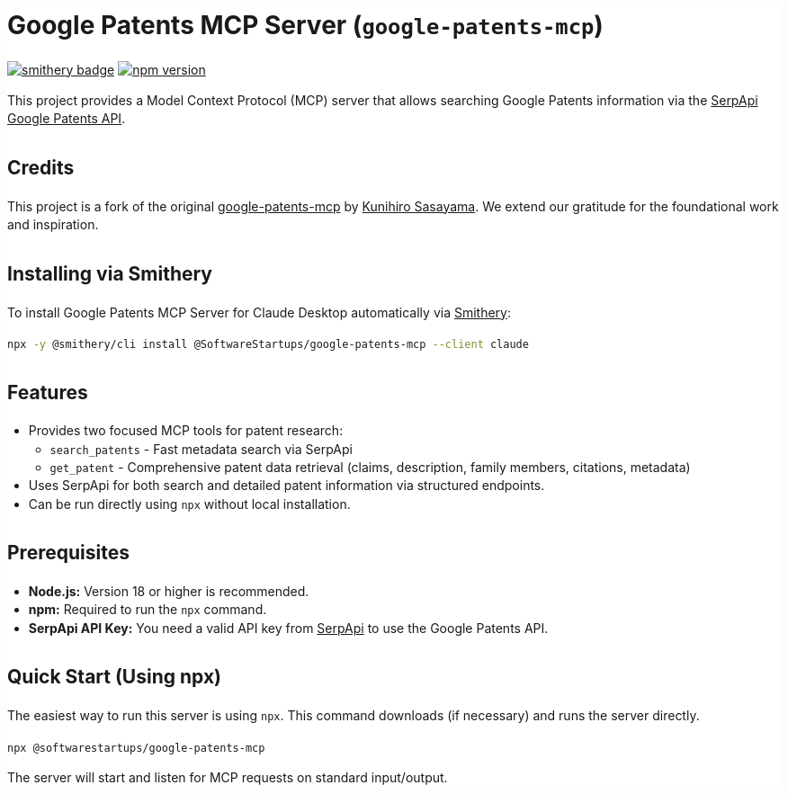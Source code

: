 # Google Patents MCP Server (`google-patents-mcp`)

[![smithery badge](https://smithery.ai/badge/@SoftwareStartups/google-patents-mcp)](https://smithery.ai/server/@SoftwareStartups/google-patents-mcp)
[![npm version](https://badge.fury.io/js/%40softwarestartups%2Fgoogle-patents-mcp.svg)](https://badge.fury.io/js/%40softwarestartups%2Fgoogle-patents-mcp)

This project provides a Model Context Protocol (MCP) server that allows
searching Google Patents information via the
[SerpApi Google Patents API](https://serpapi.com/google-patents-api).

## Credits

This project is a fork of the original [google-patents-mcp](https://github.com/KunihiroS/google-patents-mcp) by [Kunihiro Sasayama](https://github.com/KunihiroS). We extend our gratitude for the foundational work and inspiration.

## Installing via Smithery

To install Google Patents MCP Server for Claude Desktop automatically via
[Smithery](https://smithery.ai/server/@SoftwareStartups/google-patents-mcp):

```bash
npx -y @smithery/cli install @SoftwareStartups/google-patents-mcp --client claude
```

## Features

* Provides two focused MCP tools for patent research:
  * `search_patents` - Fast metadata search via SerpApi
  * `get_patent` - Comprehensive patent data retrieval (claims, description, family members, citations, metadata)
* Uses SerpApi for both search and detailed patent information via structured endpoints.
* Can be run directly using `npx` without local installation.

## Prerequisites

* **Node.js:** Version 18 or higher is recommended.
* **npm:** Required to run the `npx` command.
* **SerpApi API Key:** You need a valid API key from
  [SerpApi](https://serpapi.com/) to use the Google Patents API.

## Quick Start (Using npx)

The easiest way to run this server is using `npx`. This command downloads
(if necessary) and runs the server directly.

```bash
npx @softwarestartups/google-patents-mcp
```

The server will start and listen for MCP requests on standard input/output.
